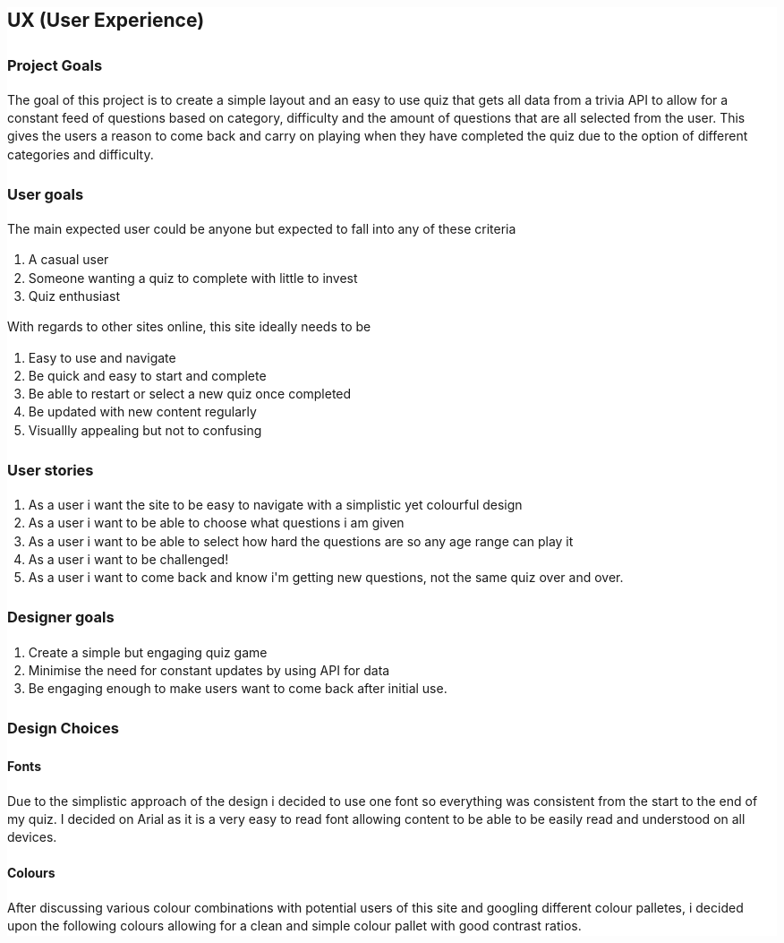 
## UX (User Experience)

### Project Goals

The goal of this project is to create a simple layout and an easy to use quiz that gets all data from a trivia API to allow for a constant feed of questions based on category, difficulty and the amount of questions that are all selected from the user. This gives the users a reason to come back and carry on playing when they have completed the quiz due to the option of different categories and difficulty.

### User goals

The main expected user could be anyone but expected to fall into any of these criteria

1. A casual user
2. Someone wanting a quiz to complete with little to invest
3. Quiz enthusiast

With regards to other sites online, this site ideally needs to be

1. Easy to use and navigate
2. Be quick and easy to start and complete
3. Be able to restart or select a new quiz once completed
4. Be updated with new content regularly
5. Visuallly appealing but not to confusing


### User stories

1. As a user i want the site to be easy to navigate with a simplistic yet colourful design
2. As a user i want to be able to choose what questions i am given
3. As a user i want to be able to select how hard the questions are so any age range can play it
4. As a user i want to be challenged!
5. As a user i want to come back and know i'm getting new questions, not the same quiz over and over.

### Designer goals 

1. Create a simple but engaging quiz game
2. Minimise the need for constant updates by using API for data
3. Be engaging enough to make users want to come back after initial use.

### Design Choices

#### Fonts

Due to the simplistic approach of the design i decided to use one font so everything was consistent from the start to the end of my quiz. I decided on Arial as it is a
very easy to read font allowing content to be able to be easily read and understood on all devices.

#### Colours

After discussing various colour combinations with potential users of this site and googling different colour palletes, i decided upon the following colours allowing for a clean and simple colour pallet with good contrast ratios.
